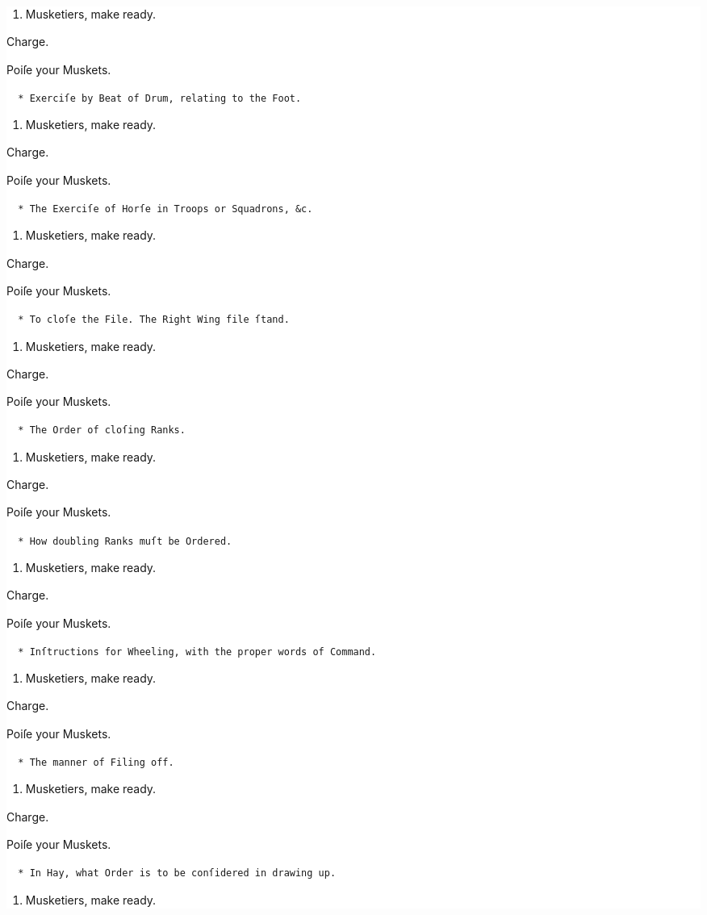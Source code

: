 1. Musketiers, make ready.

Charge.

Poiſe your Muskets.

      * Exerciſe by Beat of Drum, relating to the Foot.

1. Musketiers, make ready.

Charge.

Poiſe your Muskets.

      * The Exerciſe of Horſe in Troops or Squadrons, &c.

1. Musketiers, make ready.

Charge.

Poiſe your Muskets.

      * To cloſe the File. The Right Wing file ſtand.

1. Musketiers, make ready.

Charge.

Poiſe your Muskets.

      * The Order of cloſing Ranks.

1. Musketiers, make ready.

Charge.

Poiſe your Muskets.

      * How doubling Ranks muſt be Ordered.

1. Musketiers, make ready.

Charge.

Poiſe your Muskets.

      * Inſtructions for Wheeling, with the proper words of Command.

1. Musketiers, make ready.

Charge.

Poiſe your Muskets.

      * The manner of Filing off.

1. Musketiers, make ready.

Charge.

Poiſe your Muskets.

      * In Hay, what Order is to be conſidered in drawing up.

1. Musketiers, make ready.
